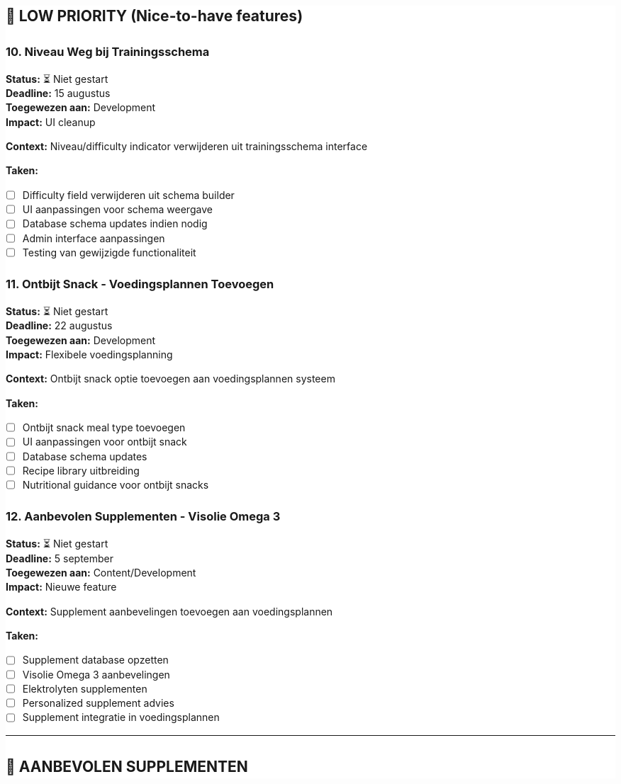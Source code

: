 
## 🔧 LOW PRIORITY (Nice-to-have features)

### 10. Niveau Weg bij Trainingsschema
**Status:** ⏳ Niet gestart  
**Deadline:** 15 augustus  
**Toegewezen aan:** Development  
**Impact:** UI cleanup

**Context:** Niveau/difficulty indicator verwijderen uit trainingsschema interface

**Taken:**
- [ ] Difficulty field verwijderen uit schema builder
- [ ] UI aanpassingen voor schema weergave
- [ ] Database schema updates indien nodig
- [ ] Admin interface aanpassingen
- [ ] Testing van gewijzigde functionaliteit

### 11. Ontbijt Snack - Voedingsplannen Toevoegen
**Status:** ⏳ Niet gestart  
**Deadline:** 22 augustus  
**Toegewezen aan:** Development  
**Impact:** Flexibele voedingsplanning

**Context:** Ontbijt snack optie toevoegen aan voedingsplannen systeem

**Taken:**
- [ ] Ontbijt snack meal type toevoegen
- [ ] UI aanpassingen voor ontbijt snack
- [ ] Database schema updates
- [ ] Recipe library uitbreiding
- [ ] Nutritional guidance voor ontbijt snacks

### 12. Aanbevolen Supplementen - Visolie Omega 3
**Status:** ⏳ Niet gestart  
**Deadline:** 5 september  
**Toegewezen aan:** Content/Development  
**Impact:** Nieuwe feature

**Context:** Supplement aanbevelingen toevoegen aan voedingsplannen

**Taken:**
- [ ] Supplement database opzetten
- [ ] Visolie Omega 3 aanbevelingen
- [ ] Elektrolyten supplementen
- [ ] Personalized supplement advies
- [ ] Supplement integratie in voedingsplannen

---

## 🎯 AANBEVOLEN SUPPLEMENTEN
